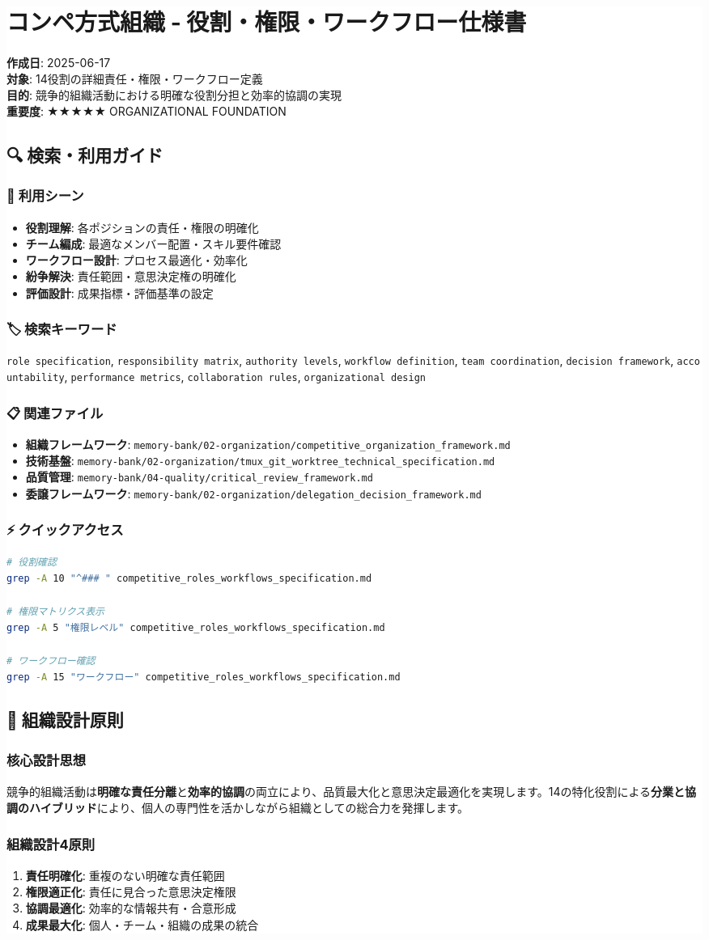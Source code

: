# コンペ方式組織 - 役割・権限・ワークフロー仕様書

**作成日**: 2025-06-17  
**対象**: 14役割の詳細責任・権限・ワークフロー定義  
**目的**: 競争的組織活動における明確な役割分担と効率的協調の実現  
**重要度**: ★★★★★ ORGANIZATIONAL FOUNDATION

## 🔍 検索・利用ガイド

### 🎯 **利用シーン**
- **役割理解**: 各ポジションの責任・権限の明確化
- **チーム編成**: 最適なメンバー配置・スキル要件確認
- **ワークフロー設計**: プロセス最適化・効率化
- **紛争解決**: 責任範囲・意思決定権の明確化
- **評価設計**: 成果指標・評価基準の設定

### 🏷️ **検索キーワード**
`role specification`, `responsibility matrix`, `authority levels`, `workflow definition`, `team coordination`, `decision framework`, `accountability`, `performance metrics`, `collaboration rules`, `organizational design`

### 📋 **関連ファイル**
- **組織フレームワーク**: `memory-bank/02-organization/competitive_organization_framework.md`
- **技術基盤**: `memory-bank/02-organization/tmux_git_worktree_technical_specification.md`
- **品質管理**: `memory-bank/04-quality/critical_review_framework.md`
- **委譲フレームワーク**: `memory-bank/02-organization/delegation_decision_framework.md`

### ⚡ **クイックアクセス**
```bash
# 役割確認
grep -A 10 "^### " competitive_roles_workflows_specification.md

# 権限マトリクス表示
grep -A 5 "権限レベル" competitive_roles_workflows_specification.md

# ワークフロー確認
grep -A 15 "ワークフロー" competitive_roles_workflows_specification.md
```

## 🎯 組織設計原則

### 核心設計思想
競争的組織活動は**明確な責任分離**と**効率的協調**の両立により、品質最大化と意思決定最適化を実現します。14の特化役割による**分業と協調のハイブリッド**により、個人の専門性を活かしながら組織としての総合力を発揮します。

### 組織設計4原則
1. **責任明確化**: 重複のない明確な責任範囲
2. **権限適正化**: 責任に見合った意思決定権限
3. **協調最適化**: 効率的な情報共有・合意形成
4. **成果最大化**: 個人・チーム・組織の成果の統合
